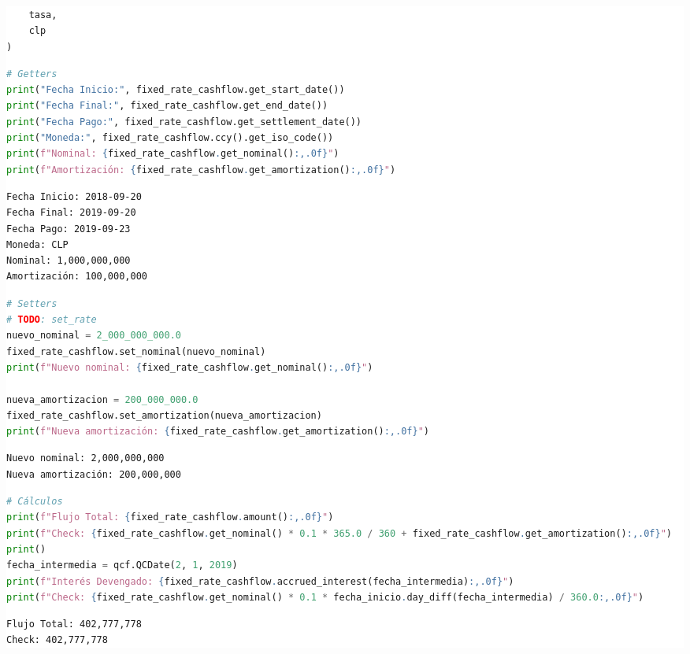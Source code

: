 ```python
    tasa, 
    clp
)
```


```python
# Getters
print("Fecha Inicio:", fixed_rate_cashflow.get_start_date())
print("Fecha Final:", fixed_rate_cashflow.get_end_date())
print("Fecha Pago:", fixed_rate_cashflow.get_settlement_date())
print("Moneda:", fixed_rate_cashflow.ccy().get_iso_code())
print(f"Nominal: {fixed_rate_cashflow.get_nominal():,.0f}")
print(f"Amortización: {fixed_rate_cashflow.get_amortization():,.0f}")
```

    Fecha Inicio: 2018-09-20
    Fecha Final: 2019-09-20
    Fecha Pago: 2019-09-23
    Moneda: CLP
    Nominal: 1,000,000,000
    Amortización: 100,000,000



```python
# Setters
# TODO: set_rate
nuevo_nominal = 2_000_000_000.0
fixed_rate_cashflow.set_nominal(nuevo_nominal)
print(f"Nuevo nominal: {fixed_rate_cashflow.get_nominal():,.0f}")

nueva_amortizacion = 200_000_000.0
fixed_rate_cashflow.set_amortization(nueva_amortizacion)
print(f"Nueva amortización: {fixed_rate_cashflow.get_amortization():,.0f}")
```

    Nuevo nominal: 2,000,000,000
    Nueva amortización: 200,000,000



```python
# Cálculos
print(f"Flujo Total: {fixed_rate_cashflow.amount():,.0f}")
print(f"Check: {fixed_rate_cashflow.get_nominal() * 0.1 * 365.0 / 360 + fixed_rate_cashflow.get_amortization():,.0f}")
print()
fecha_intermedia = qcf.QCDate(2, 1, 2019)
print(f"Interés Devengado: {fixed_rate_cashflow.accrued_interest(fecha_intermedia):,.0f}")
print(f"Check: {fixed_rate_cashflow.get_nominal() * 0.1 * fecha_inicio.day_diff(fecha_intermedia) / 360.0:,.0f}")
```

    Flujo Total: 402,777,778
    Check: 402,777,778
    